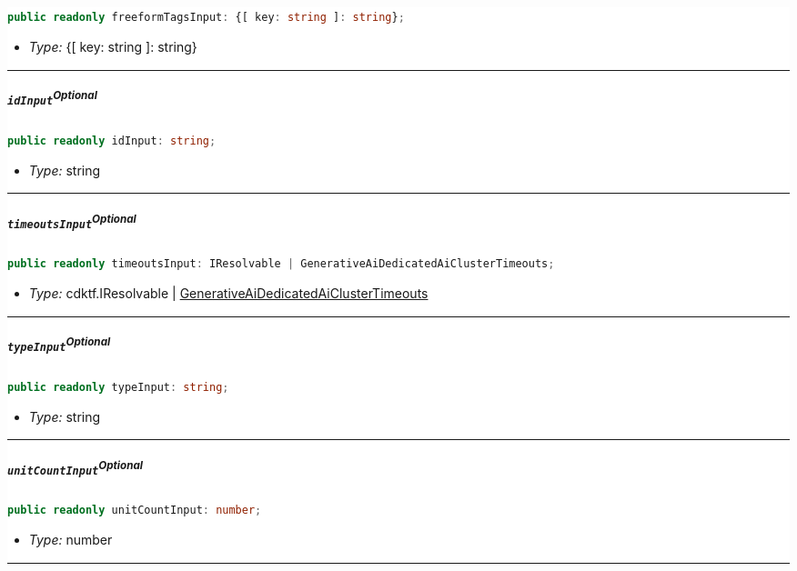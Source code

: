 ```typescript
public readonly freeformTagsInput: {[ key: string ]: string};
```

- *Type:* {[ key: string ]: string}

---

##### `idInput`<sup>Optional</sup> <a name="idInput" id="rhizo-co-terraform-provider-oci.generativeAiDedicatedAiCluster.GenerativeAiDedicatedAiCluster.property.idInput"></a>

```typescript
public readonly idInput: string;
```

- *Type:* string

---

##### `timeoutsInput`<sup>Optional</sup> <a name="timeoutsInput" id="rhizo-co-terraform-provider-oci.generativeAiDedicatedAiCluster.GenerativeAiDedicatedAiCluster.property.timeoutsInput"></a>

```typescript
public readonly timeoutsInput: IResolvable | GenerativeAiDedicatedAiClusterTimeouts;
```

- *Type:* cdktf.IResolvable | <a href="#rhizo-co-terraform-provider-oci.generativeAiDedicatedAiCluster.GenerativeAiDedicatedAiClusterTimeouts">GenerativeAiDedicatedAiClusterTimeouts</a>

---

##### `typeInput`<sup>Optional</sup> <a name="typeInput" id="rhizo-co-terraform-provider-oci.generativeAiDedicatedAiCluster.GenerativeAiDedicatedAiCluster.property.typeInput"></a>

```typescript
public readonly typeInput: string;
```

- *Type:* string

---

##### `unitCountInput`<sup>Optional</sup> <a name="unitCountInput" id="rhizo-co-terraform-provider-oci.generativeAiDedicatedAiCluster.GenerativeAiDedicatedAiCluster.property.unitCountInput"></a>

```typescript
public readonly unitCountInput: number;
```

- *Type:* number

---

